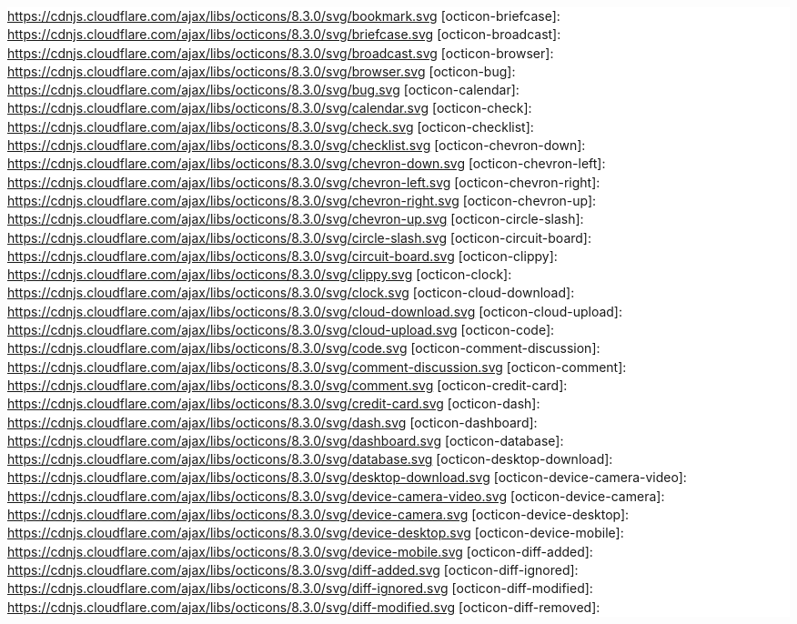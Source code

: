   https://cdnjs.cloudflare.com/ajax/libs/octicons/8.3.0/svg/bookmark.svg
[octicon-briefcase]:
  https://cdnjs.cloudflare.com/ajax/libs/octicons/8.3.0/svg/briefcase.svg
[octicon-broadcast]:
  https://cdnjs.cloudflare.com/ajax/libs/octicons/8.3.0/svg/broadcast.svg
[octicon-browser]:
  https://cdnjs.cloudflare.com/ajax/libs/octicons/8.3.0/svg/browser.svg
[octicon-bug]: https://cdnjs.cloudflare.com/ajax/libs/octicons/8.3.0/svg/bug.svg
[octicon-calendar]:
  https://cdnjs.cloudflare.com/ajax/libs/octicons/8.3.0/svg/calendar.svg
[octicon-check]:
  https://cdnjs.cloudflare.com/ajax/libs/octicons/8.3.0/svg/check.svg
[octicon-checklist]:
  https://cdnjs.cloudflare.com/ajax/libs/octicons/8.3.0/svg/checklist.svg
[octicon-chevron-down]:
  https://cdnjs.cloudflare.com/ajax/libs/octicons/8.3.0/svg/chevron-down.svg
[octicon-chevron-left]:
  https://cdnjs.cloudflare.com/ajax/libs/octicons/8.3.0/svg/chevron-left.svg
[octicon-chevron-right]:
  https://cdnjs.cloudflare.com/ajax/libs/octicons/8.3.0/svg/chevron-right.svg
[octicon-chevron-up]:
  https://cdnjs.cloudflare.com/ajax/libs/octicons/8.3.0/svg/chevron-up.svg
[octicon-circle-slash]:
  https://cdnjs.cloudflare.com/ajax/libs/octicons/8.3.0/svg/circle-slash.svg
[octicon-circuit-board]:
  https://cdnjs.cloudflare.com/ajax/libs/octicons/8.3.0/svg/circuit-board.svg
[octicon-clippy]:
  https://cdnjs.cloudflare.com/ajax/libs/octicons/8.3.0/svg/clippy.svg
[octicon-clock]:
  https://cdnjs.cloudflare.com/ajax/libs/octicons/8.3.0/svg/clock.svg
[octicon-cloud-download]:
  https://cdnjs.cloudflare.com/ajax/libs/octicons/8.3.0/svg/cloud-download.svg
[octicon-cloud-upload]:
  https://cdnjs.cloudflare.com/ajax/libs/octicons/8.3.0/svg/cloud-upload.svg
[octicon-code]:
  https://cdnjs.cloudflare.com/ajax/libs/octicons/8.3.0/svg/code.svg
[octicon-comment-discussion]:
  https://cdnjs.cloudflare.com/ajax/libs/octicons/8.3.0/svg/comment-discussion.svg
[octicon-comment]:
  https://cdnjs.cloudflare.com/ajax/libs/octicons/8.3.0/svg/comment.svg
[octicon-credit-card]:
  https://cdnjs.cloudflare.com/ajax/libs/octicons/8.3.0/svg/credit-card.svg
[octicon-dash]:
  https://cdnjs.cloudflare.com/ajax/libs/octicons/8.3.0/svg/dash.svg
[octicon-dashboard]:
  https://cdnjs.cloudflare.com/ajax/libs/octicons/8.3.0/svg/dashboard.svg
[octicon-database]:
  https://cdnjs.cloudflare.com/ajax/libs/octicons/8.3.0/svg/database.svg
[octicon-desktop-download]:
  https://cdnjs.cloudflare.com/ajax/libs/octicons/8.3.0/svg/desktop-download.svg
[octicon-device-camera-video]:
  https://cdnjs.cloudflare.com/ajax/libs/octicons/8.3.0/svg/device-camera-video.svg
[octicon-device-camera]:
  https://cdnjs.cloudflare.com/ajax/libs/octicons/8.3.0/svg/device-camera.svg
[octicon-device-desktop]:
  https://cdnjs.cloudflare.com/ajax/libs/octicons/8.3.0/svg/device-desktop.svg
[octicon-device-mobile]:
  https://cdnjs.cloudflare.com/ajax/libs/octicons/8.3.0/svg/device-mobile.svg
[octicon-diff-added]:
  https://cdnjs.cloudflare.com/ajax/libs/octicons/8.3.0/svg/diff-added.svg
[octicon-diff-ignored]:
  https://cdnjs.cloudflare.com/ajax/libs/octicons/8.3.0/svg/diff-ignored.svg
[octicon-diff-modified]:
  https://cdnjs.cloudflare.com/ajax/libs/octicons/8.3.0/svg/diff-modified.svg
[octicon-diff-removed]:

[octicon-eye]: https://cdnjs.cloudflare.com/ajax/libs/octicons/8.3.0/svg/eye.svg
[octicon-key]: https://cdnjs.cloudflare.com/ajax/libs/octicons/8.3.0/svg/key.svg
[octicon-law]: https://cdnjs.cloudflare.com/ajax/libs/octicons/8.3.0/svg/law.svg
[octicon-pin]: https://cdnjs.cloudflare.com/ajax/libs/octicons/8.3.0/svg/pin.svg
[octicon-rss]: https://cdnjs.cloudflare.com/ajax/libs/octicons/8.3.0/svg/rss.svg
[octicon-tag]: https://cdnjs.cloudflare.com/ajax/libs/octicons/8.3.0/svg/tag.svg
[octicon-x]: https://cdnjs.cloudflare.com/ajax/libs/octicons/8.3.0/svg/x.svg
[octicon-zap]: https://cdnjs.cloudflare.com/ajax/libs/octicons/8.3.0/svg/zap.svg
[1]: #1-code-of-conduct
[2]: #2-support
[3]: #3-git
[4]: #31-default-branch
[5]: #32-workflow-model
[6]: #4-commits
[7]: #41-atomic-commits
[8]: #42-commit-message-format
[9]: #43-revert
[10]: #44-type
[11]: #45-scope
[12]: #45-subject
[13]: #46-body
[14]: #47-footer
[15]: #48-examples
[16]: #5-source-code-style-guidelines
[17]: #51-linting
[18]: #52-javascript-standard-style
[19]: #6-configuration
[20]: #7-testing
[21]: #8-troubleshooting
[22]: #9-references
[23]: code-of-conduct.md
[28]: ./docs/img/github-flow.png
[29]: https://gihub.com/commonality/archetypes-rules/pull-requests/new
[31]: https://github.com/commitizen/cz-cli
[32]: http://editorconfig.org
[33]: https://eslint.org
[34]: ./docs/img/logos/logo-eslint.png
[35]: https://github.com/prettier/eslint-config-prettier#readme
[36]: ./docs/img/logos/logo-prettier.png
[38]: https://eslint.org/
[39]: https://github.com/keithmorris/node-dotenv-extended#readme
[40]: ./docs/img/logos/logo-dotenv.png
[41]: ./docs/developer-guidelines#readme
[42]: https://jestjs.io/
[43]: ./docs/img/logos/logo-jest.png
[44]: ./docs/img/logos/vscode.png
[45]: https://git-scm.com/docs/git-commit
[48]: https://refactoring.com/
[rfc2119-url]: https://www.ietf.org/rfc/rfc2119.txt
[github-flow]: http://scottchacon.com/2011/08/31/github-flow.html
[atomic-commits-url]: https://en.wikipedia.org/wiki/Atomic_commit
